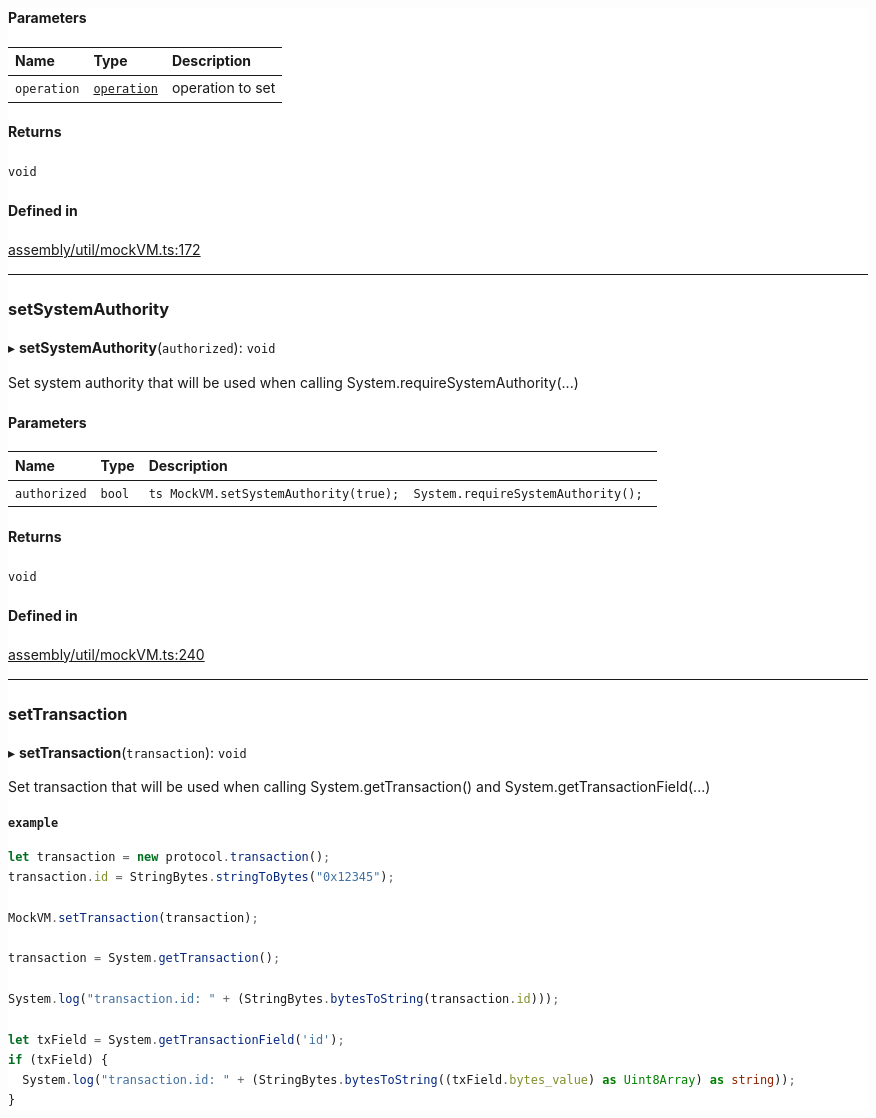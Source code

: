 #### Parameters

| Name | Type | Description |
| :------ | :------ | :------ |
| `operation` | [`operation`](../classes/protocol.operation.md) | operation to set |

#### Returns

`void`

#### Defined in

[assembly/util/mockVM.ts:172](https://github.com/koinos/koinos-sdk-as/blob/0d26a97/assembly/util/mockVM.ts#L172)

___

### setSystemAuthority

▸ **setSystemAuthority**(`authorized`): `void`

Set system authority that will be used when calling System.requireSystemAuthority(...)

#### Parameters

| Name | Type | Description |
| :------ | :------ | :------ |
| `authorized` | `bool` | ```ts MockVM.setSystemAuthority(true);  System.requireSystemAuthority(); ``` |

#### Returns

`void`

#### Defined in

[assembly/util/mockVM.ts:240](https://github.com/koinos/koinos-sdk-as/blob/0d26a97/assembly/util/mockVM.ts#L240)

___

### setTransaction

▸ **setTransaction**(`transaction`): `void`

Set transaction that will be used when calling System.getTransaction() and System.getTransactionField(...)

**`example`**
```ts
let transaction = new protocol.transaction();
transaction.id = StringBytes.stringToBytes("0x12345");

MockVM.setTransaction(transaction);

transaction = System.getTransaction();

System.log("transaction.id: " + (StringBytes.bytesToString(transaction.id)));

let txField = System.getTransactionField('id');
if (txField) {
  System.log("transaction.id: " + (StringBytes.bytesToString((txField.bytes_value) as Uint8Array) as string));
}
```
